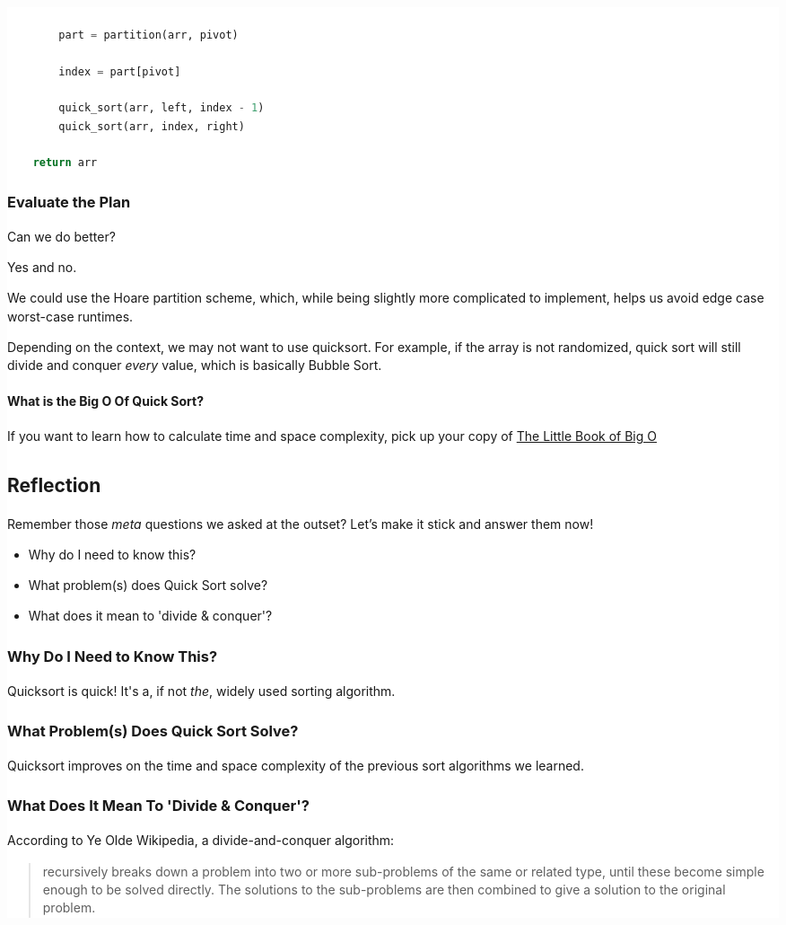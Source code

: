 ```py

        part = partition(arr, pivot)

        index = part[pivot]

        quick_sort(arr, left, index - 1)
        quick_sort(arr, index, right)
    
    return arr
```

### Evaluate the Plan

Can we do better? 

Yes and no.

We could use the Hoare partition scheme, which, while being slightly more complicated to implement, helps us avoid edge case worst-case runtimes. 

Depending on the context, we may not want to use quicksort. For example, if the array is not randomized, quick sort will still divide and conquer _every_ value, which is basically Bubble Sort. 


#### What is the Big O Of Quick Sort?

If you want to learn how to calculate time and space complexity, pick up your copy of [The Little Book of Big O](https://gum.co/big-o)


## Reflection

Remember those _meta_ questions we asked at the outset? Let’s make it stick and answer them now!

* Why do I need to know this?

* What problem(s) does Quick Sort solve? 

* What does it mean to 'divide & conquer'? 


### Why Do I Need to Know This? 

Quicksort is quick! It's a, if not _the_, widely used sorting algorithm. 


### What Problem(s) Does Quick Sort Solve? 

Quicksort improves on the time and space complexity of the previous sort algorithms we learned. 


### What Does It Mean To 'Divide & Conquer'? 

According to Ye Olde Wikipedia, a divide-and-conquer algorithm: 

> recursively breaks down a problem into two or more sub-problems of the same or related type, until these become simple enough to be solved directly. The solutions to the sub-problems are then combined to give a solution to the original problem. 

